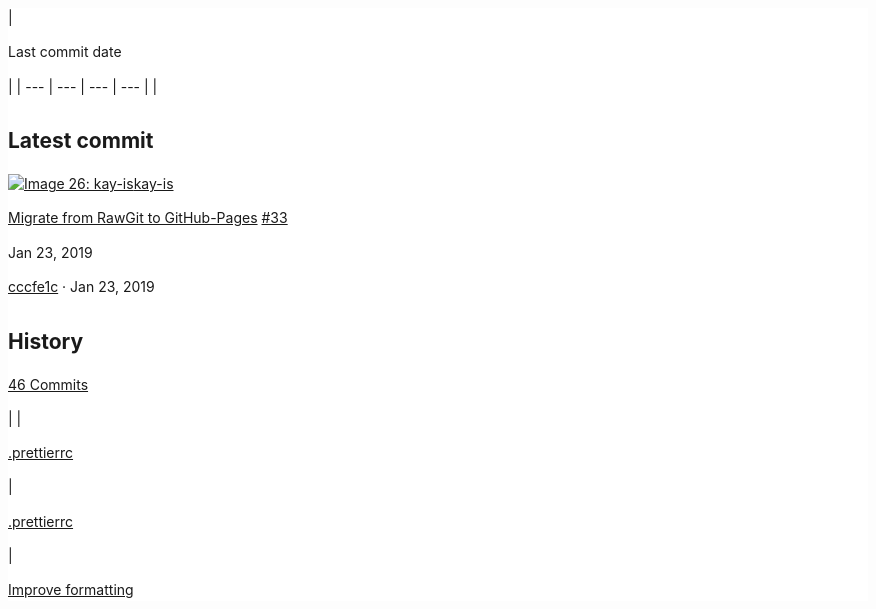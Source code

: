  | 

Last commit date

 |
| --- | --- | --- | --- |
| 

Latest commit
-------------

[![Image 26: kay-is](https://avatars.githubusercontent.com/u/6407677?v=4&size=40)](https://github.com/kay-is)[kay-is](https://github.com/kay-is/react-from-zero/commits?author=kay-is)

[Migrate from RawGit to GitHub-Pages](https://github.com/kay-is/react-from-zero/commit/cccfe1c4747f84c72ce6882fa0bbd709f632cbb5) [#33](https://github.com/kay-is/react-from-zero/issues/33)

Jan 23, 2019

[cccfe1c](https://github.com/kay-is/react-from-zero/commit/cccfe1c4747f84c72ce6882fa0bbd709f632cbb5) · Jan 23, 2019

History
-------

[46 Commits](https://github.com/kay-is/react-from-zero/commits/master/)

[](https://github.com/kay-is/react-from-zero/commits/master/)







 |
| 

[.prettierrc](https://github.com/kay-is/react-from-zero/blob/master/.prettierrc ".prettierrc")







 | 

[.prettierrc](https://github.com/kay-is/react-from-zero/blob/master/.prettierrc ".prettierrc")







 | 

[Improve formatting](https://github.com/kay-is/react-from-zero/commit/24e73bbfb706b6635d22f06103eff2c0f1358bfd "Improve formatting")



